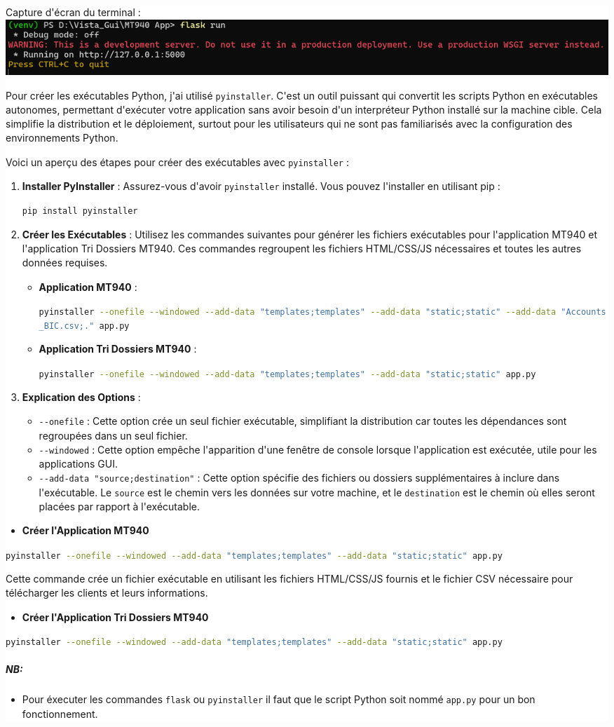 Capture d'écran du terminal :
![flask_run](images/sc_flask_run.png)

Pour créer les exécutables Python, j'ai utilisé `pyinstaller`. C'est un outil puissant qui convertit les scripts Python en exécutables autonomes, permettant d'exécuter votre application sans avoir besoin d'un interpréteur Python installé sur la machine cible. Cela simplifie la distribution et le déploiement, surtout pour les utilisateurs qui ne sont pas familiarisés avec la configuration des environnements Python.

Voici un aperçu des étapes pour créer des exécutables avec `pyinstaller` :

1. **Installer PyInstaller** :
   Assurez-vous d'avoir `pyinstaller` installé. Vous pouvez l'installer en utilisant pip :
   ```bash
   pip install pyinstaller
   ```

2. **Créer les Exécutables** :
   Utilisez les commandes suivantes pour générer les fichiers exécutables pour l'application MT940 et l'application Tri Dossiers MT940. Ces commandes regroupent les fichiers HTML/CSS/JS nécessaires et toutes les autres données requises.

   - **Application MT940** :
     ```bash
     pyinstaller --onefile --windowed --add-data "templates;templates" --add-data "static;static" --add-data "Accounts_BIC.csv;." app.py
     ```

   - **Application Tri Dossiers MT940** :
     ```bash
     pyinstaller --onefile --windowed --add-data "templates;templates" --add-data "static;static" app.py
     ```

3. **Explication des Options** :
   - `--onefile` : Cette option crée un seul fichier exécutable, simplifiant la distribution car toutes les dépendances sont regroupées dans un seul fichier.
   - `--windowed` : Cette option empêche l'apparition d'une fenêtre de console lorsque l'application est exécutée, utile pour les applications GUI.
   - `--add-data "source;destination"` : Cette option spécifie des fichiers ou dossiers supplémentaires à inclure dans l'exécutable. Le `source` est le chemin vers les données sur votre machine, et le `destination` est le chemin où elles seront placées par rapport à l'exécutable.

- **Créer l'Application MT940**

```bash
pyinstaller --onefile --windowed --add-data "templates;templates" --add-data "static;static" app.py
```

Cette commande crée un fichier exécutable en utilisant les fichiers HTML/CSS/JS fournis et le fichier CSV nécessaire pour télécharger les clients et leurs informations.

- **Créer l'Application Tri Dossiers MT940**

```bash
pyinstaller --onefile --windowed --add-data "templates;templates" --add-data "static;static" app.py
```

##### NB:
- Pour éxecuter les commandes `flask` ou `pyinstaller` il faut que le script Python soit nommé `app.py` pour un bon fonctionnement. 
